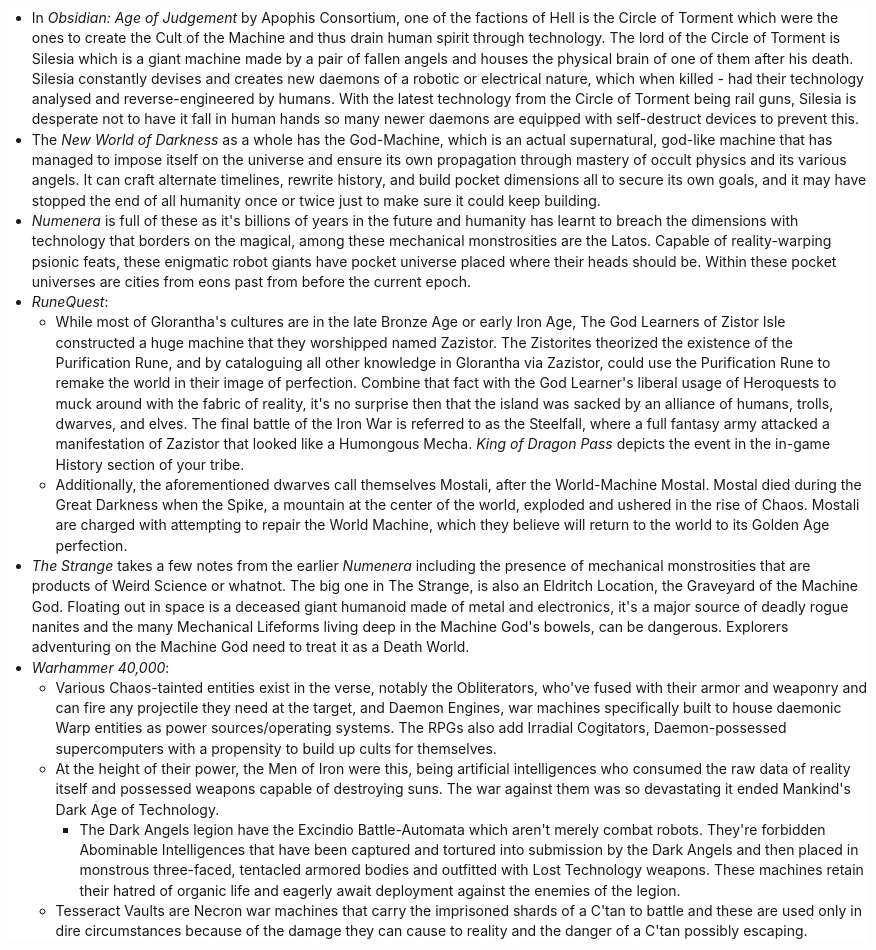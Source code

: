 -   In _Obsidian: Age of Judgement_ by Apophis Consortium, one of the factions of Hell is the Circle of Torment which were the ones to create the Cult of the Machine and thus drain human spirit through technology. The lord of the Circle of Torment is Silesia which is a giant machine made by a pair of fallen angels and houses the physical brain of one of them after his death. Silesia constantly devises and creates new daemons of a robotic or electrical nature, which when killed - had their technology analysed and reverse-engineered by humans. With the latest technology from the Circle of Torment being rail guns, Silesia is desperate not to have it fall in human hands so many newer daemons are equipped with self-destruct devices to prevent this.
-   The _New World of Darkness_ as a whole has the God-Machine, which is an actual supernatural, god-like machine that has managed to impose itself on the universe and ensure its own propagation through mastery of occult physics and its various angels. It can craft alternate timelines, rewrite history, and build pocket dimensions all to secure its own goals, and it may have stopped the end of all humanity once or twice just to make sure it could keep building.
-   _Numenera_ is full of these as it's billions of years in the future and humanity has learnt to breach the dimensions with technology that borders on the magical, among these mechanical monstrosities are the Latos. Capable of reality-warping psionic feats, these enigmatic robot giants have pocket universe placed where their heads should be. Within these pocket universes are cities from eons past from before the current epoch.
-   _RuneQuest_:
    -   While most of Glorantha's cultures are in the late Bronze Age or early Iron Age, The God Learners of Zistor Isle constructed a huge machine that they worshipped named Zazistor. The Zistorites theorized the existence of the Purification Rune, and by cataloguing all other knowledge in Glorantha via Zazistor, could use the Purification Rune to remake the world in their image of perfection. Combine that fact with the God Learner's liberal usage of Heroquests to muck around with the fabric of reality, it's no surprise then that the island was sacked by an alliance of humans, trolls, dwarves, and elves. The final battle of the Iron War is referred to as the Steelfall, where a full fantasy army attacked a manifestation of Zazistor that looked like a Humongous Mecha. _King of Dragon Pass_ depicts the event in the in-game History section of your tribe.
    -   Additionally, the aforementioned dwarves call themselves Mostali, after the World-Machine Mostal. Mostal died during the Great Darkness when the Spike, a mountain at the center of the world, exploded and ushered in the rise of Chaos. Mostali are charged with attempting to repair the World Machine, which they believe will return to the world to its Golden Age perfection.
-   _The Strange_ takes a few notes from the earlier _Numenera_ including the presence of mechanical monstrosities that are products of Weird Science or whatnot. The big one in The Strange, is also an Eldritch Location, the Graveyard of the Machine God. Floating out in space is a deceased giant humanoid made of metal and electronics, it's a major source of deadly rogue nanites and the many Mechanical Lifeforms living deep in the Machine God's bowels, can be dangerous. Explorers adventuring on the Machine God need to treat it as a Death World.
-   _Warhammer 40,000_:
    -   Various Chaos-tainted entities exist in the verse, notably the Obliterators, who've fused with their armor and weaponry and can fire any projectile they need at the target, and Daemon Engines, war machines specifically built to house daemonic Warp entities as power sources/operating systems. The RPGs also add Irradial Cogitators, Daemon-possessed supercomputers with a propensity to build up cults for themselves.
    -   At the height of their power, the Men of Iron were this, being artificial intelligences who consumed the raw data of reality itself and possessed weapons capable of destroying suns. The war against them was so devastating it ended Mankind's Dark Age of Technology.
        -   The Dark Angels legion have the Excindio Battle-Automata which aren't merely combat robots. They're forbidden Abominable Intelligences that have been captured and tortured into submission by the Dark Angels and then placed in monstrous three-faced, tentacled armored bodies and outfitted with Lost Technology weapons. These machines retain their hatred of organic life and eagerly await deployment against the enemies of the legion.
    -   Tesseract Vaults are Necron war machines that carry the imprisoned shards of a C'tan to battle and these are used only in dire circumstances because of the damage they can cause to reality and the danger of a C'tan possibly escaping.
